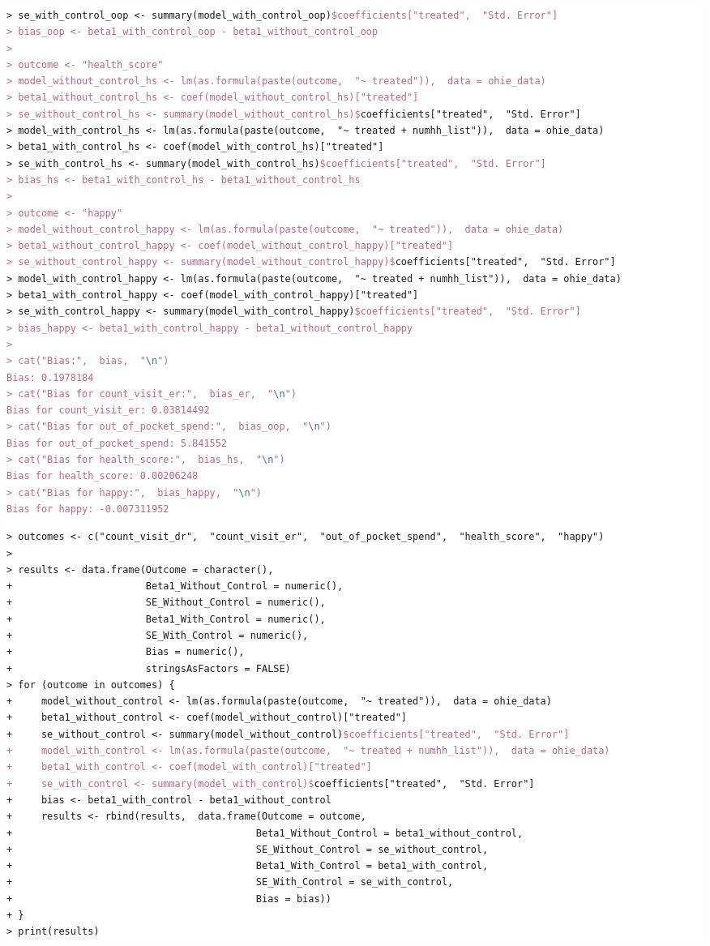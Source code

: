 ```latex
> se_with_control_oop <- summary(model_with_control_oop)$coefficients["treated",  "Std. Error"]
> bias_oop <- beta1_with_control_oop - beta1_without_control_oop
> 
> outcome <- "health_score"
> model_without_control_hs <- lm(as.formula(paste(outcome,  "~ treated")),  data = ohie_data)
> beta1_without_control_hs <- coef(model_without_control_hs)["treated"]
> se_without_control_hs <- summary(model_without_control_hs)$coefficients["treated",  "Std. Error"]
> model_with_control_hs <- lm(as.formula(paste(outcome,  "~ treated + numhh_list")),  data = ohie_data)
> beta1_with_control_hs <- coef(model_with_control_hs)["treated"]
> se_with_control_hs <- summary(model_with_control_hs)$coefficients["treated",  "Std. Error"]
> bias_hs <- beta1_with_control_hs - beta1_without_control_hs
> 
> outcome <- "happy"
> model_without_control_happy <- lm(as.formula(paste(outcome,  "~ treated")),  data = ohie_data)
> beta1_without_control_happy <- coef(model_without_control_happy)["treated"]
> se_without_control_happy <- summary(model_without_control_happy)$coefficients["treated",  "Std. Error"]
> model_with_control_happy <- lm(as.formula(paste(outcome,  "~ treated + numhh_list")),  data = ohie_data)
> beta1_with_control_happy <- coef(model_with_control_happy)["treated"]
> se_with_control_happy <- summary(model_with_control_happy)$coefficients["treated",  "Std. Error"]
> bias_happy <- beta1_with_control_happy - beta1_without_control_happy
> 
> cat("Bias:",  bias,  "\n")
Bias: 0.1978184 
> cat("Bias for count_visit_er:",  bias_er,  "\n")
Bias for count_visit_er: 0.03814492 
> cat("Bias for out_of_pocket_spend:",  bias_oop,  "\n")
Bias for out_of_pocket_spend: 5.841552 
> cat("Bias for health_score:",  bias_hs,  "\n")
Bias for health_score: 0.00206248 
> cat("Bias for happy:",  bias_happy,  "\n")
Bias for happy: -0.007311952
```

```latex
> outcomes <- c("count_visit_dr",  "count_visit_er",  "out_of_pocket_spend",  "health_score",  "happy")
> 
> results <- data.frame(Outcome = character(),  
+                       Beta1_Without_Control = numeric(),  
+                       SE_Without_Control = numeric(), 
+                       Beta1_With_Control = numeric(),  
+                       SE_With_Control = numeric(),  
+                       Bias = numeric(), 
+                       stringsAsFactors = FALSE)
> for (outcome in outcomes) {
+     model_without_control <- lm(as.formula(paste(outcome,  "~ treated")),  data = ohie_data)
+     beta1_without_control <- coef(model_without_control)["treated"]
+     se_without_control <- summary(model_without_control)$coefficients["treated",  "Std. Error"]
+     model_with_control <- lm(as.formula(paste(outcome,  "~ treated + numhh_list")),  data = ohie_data)
+     beta1_with_control <- coef(model_with_control)["treated"]
+     se_with_control <- summary(model_with_control)$coefficients["treated",  "Std. Error"]
+     bias <- beta1_with_control - beta1_without_control
+     results <- rbind(results,  data.frame(Outcome = outcome, 
+                                          Beta1_Without_Control = beta1_without_control, 
+                                          SE_Without_Control = se_without_control, 
+                                          Beta1_With_Control = beta1_with_control, 
+                                          SE_With_Control = se_with_control, 
+                                          Bias = bias))
+ }
> print(results)
```